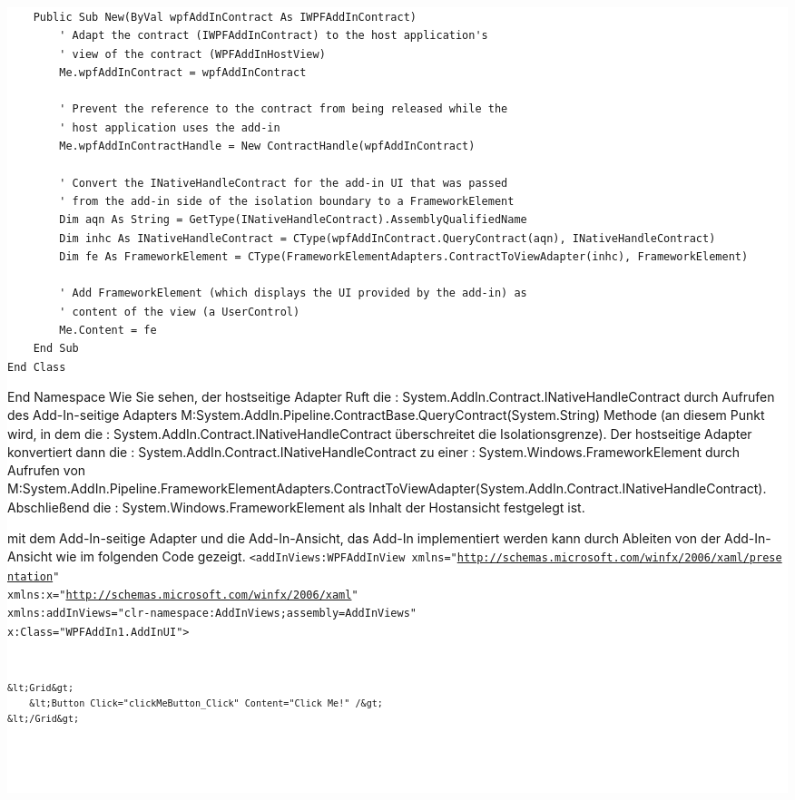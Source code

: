         Public Sub New(ByVal wpfAddInContract As IWPFAddInContract)
            ' Adapt the contract (IWPFAddInContract) to the host application's
            ' view of the contract (WPFAddInHostView)
            Me.wpfAddInContract = wpfAddInContract

            ' Prevent the reference to the contract from being released while the
            ' host application uses the add-in
            Me.wpfAddInContractHandle = New ContractHandle(wpfAddInContract)

            ' Convert the INativeHandleContract for the add-in UI that was passed 
            ' from the add-in side of the isolation boundary to a FrameworkElement
            Dim aqn As String = GetType(INativeHandleContract).AssemblyQualifiedName
            Dim inhc As INativeHandleContract = CType(wpfAddInContract.QueryContract(aqn), INativeHandleContract)
            Dim fe As FrameworkElement = CType(FrameworkElementAdapters.ContractToViewAdapter(inhc), FrameworkElement)

            ' Add FrameworkElement (which displays the UI provided by the add-in) as
            ' content of the view (a UserControl)
            Me.Content = fe
        End Sub
    End Class
End Namespace</code> 
            <para>Wie Sie sehen, der hostseitige Adapter Ruft die <codeEntityReference autoUpgrade="true">: System.AddIn.Contract.INativeHandleContract</codeEntityReference> durch Aufrufen des Add-In-seitige Adapters <codeEntityReference autoUpgrade="true">M:System.AddIn.Pipeline.ContractBase.QueryContract(System.String)</codeEntityReference> Methode (an diesem Punkt wird, in dem die <codeEntityReference autoUpgrade="true">: System.AddIn.Contract.INativeHandleContract</codeEntityReference> überschreitet die Isolationsgrenze).</para> 
            <para>Der hostseitige Adapter konvertiert dann die <codeEntityReference autoUpgrade="true">: System.AddIn.Contract.INativeHandleContract</codeEntityReference> zu einer <codeEntityReference autoUpgrade="true">: System.Windows.FrameworkElement</codeEntityReference> durch Aufrufen von <codeEntityReference autoUpgrade="true">M:System.AddIn.Pipeline.FrameworkElementAdapters.ContractToViewAdapter(System.AddIn.Contract.INativeHandleContract)</codeEntityReference>. Abschließend die <codeEntityReference autoUpgrade="true">: System.Windows.FrameworkElement</codeEntityReference> als Inhalt der Hostansicht festgelegt ist.</para>
          </content>
        </section>
        <section address="AddIn">
          <title>Implementieren von Add-in-</title>
          <content>
            <para>mit dem Add-In-seitige Adapter und die Add-In-Ansicht, das Add-In implementiert werden kann durch Ableiten von der Add-In-Ansicht wie im folgenden Code gezeigt.</para> 
            <code language="xaml">&lt;addInViews:WPFAddInView
    xmlns="http://schemas.microsoft.com/winfx/2006/xaml/presentation"
    xmlns:x="http://schemas.microsoft.com/winfx/2006/xaml"
    xmlns:addInViews="clr-namespace:AddInViews;assembly=AddInViews"
    x:Class="WPFAddIn1.AddInUI"&gt;

    &lt;Grid&gt;
        &lt;Button Click="clickMeButton_Click" Content="Click Me!" /&gt;        
    &lt;/Grid&gt;
